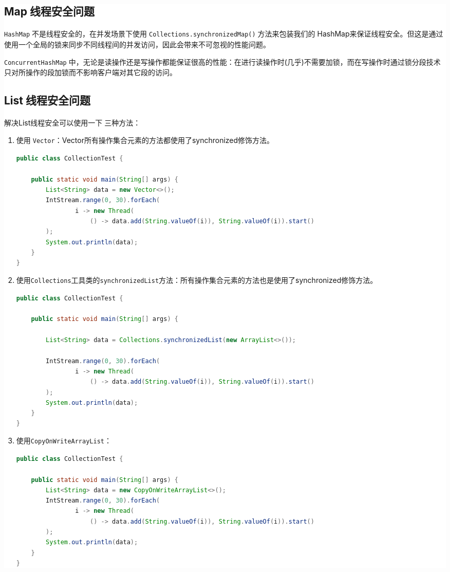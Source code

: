 ## Map 线程安全问题

`HashMap` 不是线程安全的，在并发场景下使用 `Collections.synchronizedMap()` 方法来包装我们的 HashMap来保证线程安全。但这是通过使用一个全局的锁来同步不同线程间的并发访问，因此会带来不可忽视的性能问题。

`ConcurrentHashMap` 中，无论是读操作还是写操作都能保证很高的性能：在进行读操作时(几乎)不需要加锁，而在写操作时通过锁分段技术只对所操作的段加锁而不影响客户端对其它段的访问。

## List 线程安全问题

解决List线程安全可以使用一下 三种方法：

1. 使用 `Vector`：Vector所有操作集合元素的方法都使用了synchronized修饰方法。

   ```java
   public class CollectionTest {
   
       public static void main(String[] args) {
           List<String> data = new Vector<>();
           IntStream.range(0, 30).forEach(
                   i -> new Thread(
                       () -> data.add(String.valueOf(i)), String.valueOf(i)).start()
           );
           System.out.println(data);
       }
   }
   ```

2. 使用`Collections`工具类的`synchronizedList`方法：所有操作集合元素的方法也是使用了synchronized修饰方法。

   ```java
   public class CollectionTest {
   
       public static void main(String[] args) {
           
           List<String> data = Collections.synchronizedList(new ArrayList<>());
           
           IntStream.range(0, 30).forEach(
                   i -> new Thread(
                       () -> data.add(String.valueOf(i)), String.valueOf(i)).start()
           );
           System.out.println(data);
       }
   }
   ```

3. 使用`CopyOnWriteArrayList`：

   ```java
   public class CollectionTest {
   
       public static void main(String[] args) {
           List<String> data = new CopyOnWriteArrayList<>();
           IntStream.range(0, 30).forEach(
                   i -> new Thread(
                       () -> data.add(String.valueOf(i)), String.valueOf(i)).start()
           );
           System.out.println(data);
       }
   }
   ```
